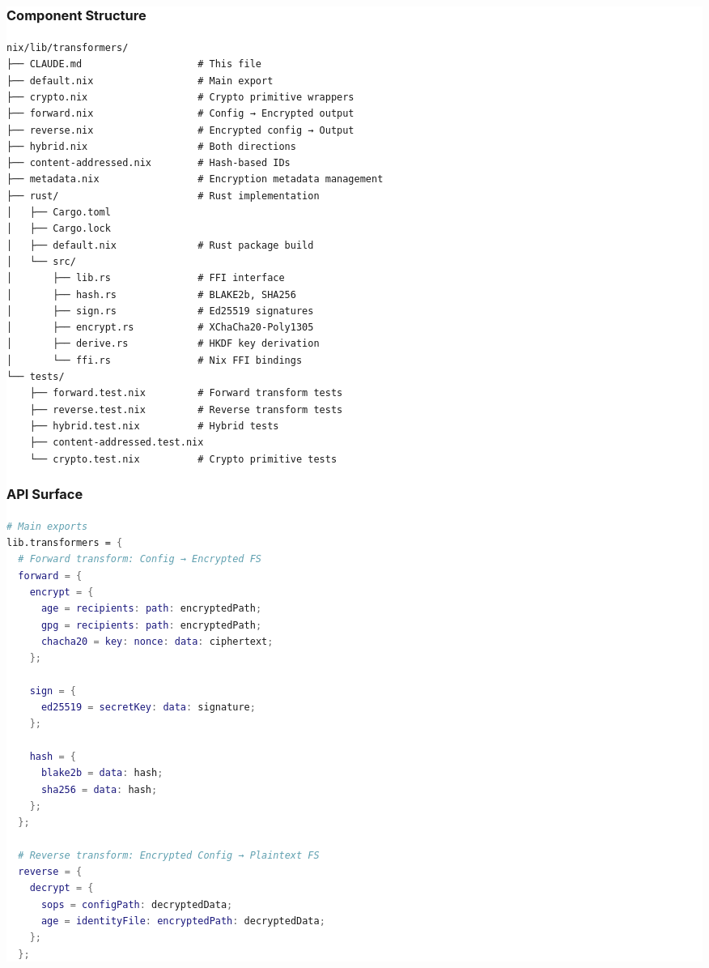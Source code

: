 ```
```

### Component Structure

```
nix/lib/transformers/
├── CLAUDE.md                    # This file
├── default.nix                  # Main export
├── crypto.nix                   # Crypto primitive wrappers
├── forward.nix                  # Config → Encrypted output
├── reverse.nix                  # Encrypted config → Output
├── hybrid.nix                   # Both directions
├── content-addressed.nix        # Hash-based IDs
├── metadata.nix                 # Encryption metadata management
├── rust/                        # Rust implementation
│   ├── Cargo.toml
│   ├── Cargo.lock
│   ├── default.nix              # Rust package build
│   └── src/
│       ├── lib.rs               # FFI interface
│       ├── hash.rs              # BLAKE2b, SHA256
│       ├── sign.rs              # Ed25519 signatures
│       ├── encrypt.rs           # XChaCha20-Poly1305
│       ├── derive.rs            # HKDF key derivation
│       └── ffi.rs               # Nix FFI bindings
└── tests/
    ├── forward.test.nix         # Forward transform tests
    ├── reverse.test.nix         # Reverse transform tests
    ├── hybrid.test.nix          # Hybrid tests
    ├── content-addressed.test.nix
    └── crypto.test.nix          # Crypto primitive tests
```

### API Surface

```nix
# Main exports
lib.transformers = {
  # Forward transform: Config → Encrypted FS
  forward = {
    encrypt = {
      age = recipients: path: encryptedPath;
      gpg = recipients: path: encryptedPath;
      chacha20 = key: nonce: data: ciphertext;
    };

    sign = {
      ed25519 = secretKey: data: signature;
    };

    hash = {
      blake2b = data: hash;
      sha256 = data: hash;
    };
  };

  # Reverse transform: Encrypted Config → Plaintext FS
  reverse = {
    decrypt = {
      sops = configPath: decryptedData;
      age = identityFile: encryptedPath: decryptedData;
    };
  };

```